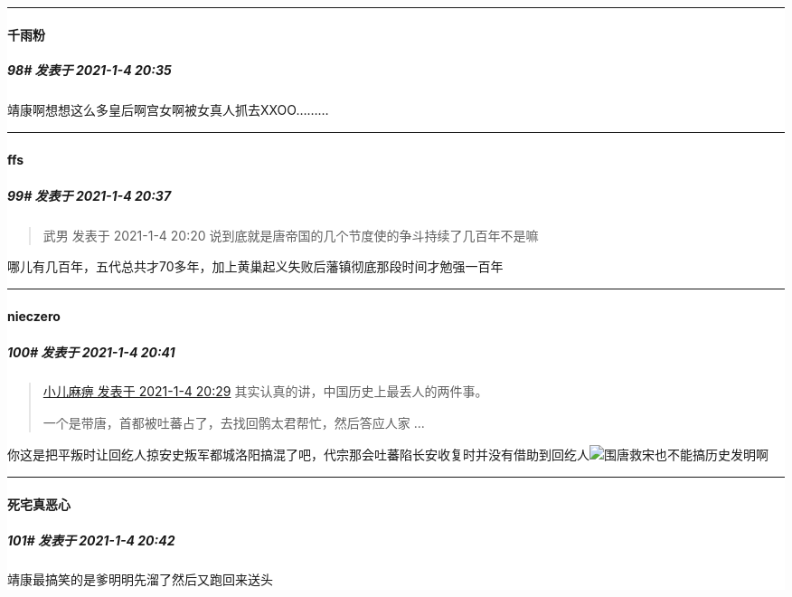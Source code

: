 



*****

####  千雨粉  
##### 98#       发表于 2021-1-4 20:35




靖康啊想想这么多皇后啊宫女啊被女真人抓去XXOO………







*****

####  ffs  
##### 99#       发表于 2021-1-4 20:37



<blockquote>武男 发表于 2021-1-4 20:20
说到底就是唐帝国的几个节度使的争斗持续了几百年不是嘛</blockquote>
哪儿有几百年，五代总共才70多年，加上黄巢起义失败后藩镇彻底那段时间才勉强一百年







*****

####  nieczero  
##### 100#       发表于 2021-1-4 20:41



<blockquote><a href="httphttps://bbs.saraba1st.com/2b/forum.php?mod=redirect&amp;goto=findpost&amp;pid=49937946&amp;ptid=1981161" target="_blank">小儿麻痹 发表于 2021-1-4 20:29</a>
其实认真的讲，中国历史上最丢人的两件事。


一个是带唐，首都被吐蕃占了，去找回鹘太君帮忙，然后答应人家 ...</blockquote>
你这是把平叛时让回纥人掠安史叛军都城洛阳搞混了吧，代宗那会吐蕃陷长安收复时并没有借助到回纥人<img src="https://static.saraba1st.com/image/smiley/face2017/028.png" referrerpolicy="no-referrer">围唐救宋也不能搞历史发明啊







*****

####  死宅真恶心  
##### 101#       发表于 2021-1-4 20:42




靖康最搞笑的是爹明明先溜了然后又跑回来送头
